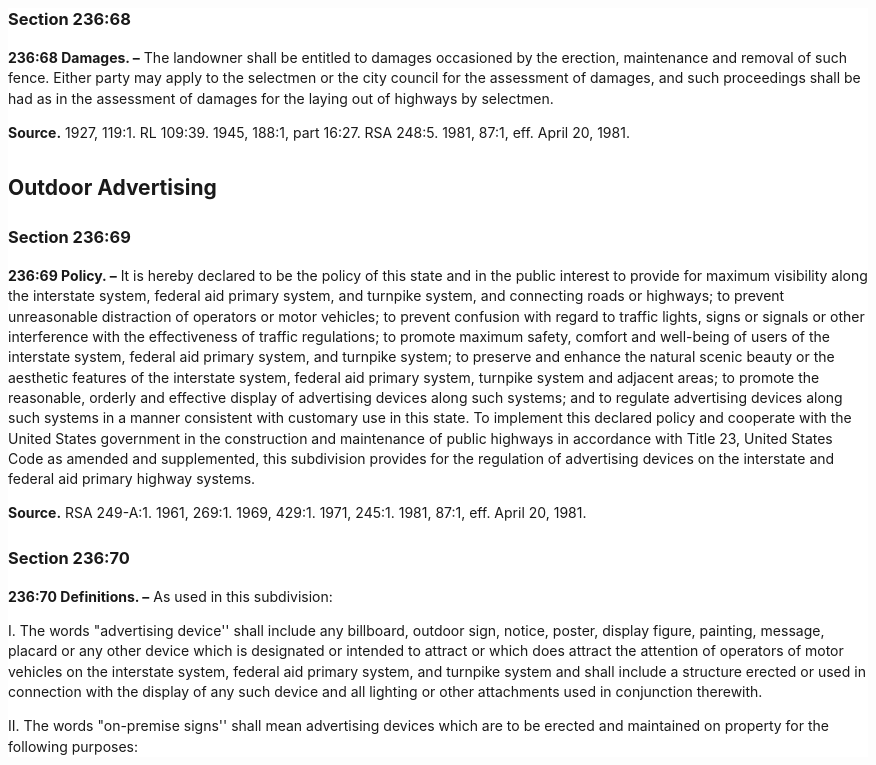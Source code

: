 ### Section 236:68

 **236:68 Damages. –** The landowner shall be entitled to damages
occasioned by the erection, maintenance and removal of such fence.
Either party may apply to the selectmen or the city council for the
assessment of damages, and such proceedings shall be had as in the
assessment of damages for the laying out of highways by selectmen.

**Source.** 1927, 119:1. RL 109:39. 1945, 188:1, part 16:27. RSA 248:5.
1981, 87:1, eff. April 20, 1981.

Outdoor Advertising
-------------------

### Section 236:69

 **236:69 Policy. –** It is hereby declared to be the policy of this
state and in the public interest to provide for maximum visibility along
the interstate system, federal aid primary system, and turnpike system,
and connecting roads or highways; to prevent unreasonable distraction of
operators or motor vehicles; to prevent confusion with regard to traffic
lights, signs or signals or other interference with the effectiveness of
traffic regulations; to promote maximum safety, comfort and well-being
of users of the interstate system, federal aid primary system, and
turnpike system; to preserve and enhance the natural scenic beauty or
the aesthetic features of the interstate system, federal aid primary
system, turnpike system and adjacent areas; to promote the reasonable,
orderly and effective display of advertising devices along such systems;
and to regulate advertising devices along such systems in a manner
consistent with customary use in this state. To implement this declared
policy and cooperate with the United States government in the
construction and maintenance of public highways in accordance with Title
23, United States Code as amended and supplemented, this subdivision
provides for the regulation of advertising devices on the interstate and
federal aid primary highway systems.

**Source.** RSA 249-A:1. 1961, 269:1. 1969, 429:1. 1971, 245:1. 1981,
87:1, eff. April 20, 1981.

### Section 236:70

 **236:70 Definitions. –** As used in this subdivision:
                                             
 I. The words "advertising device'' shall include any billboard,
outdoor sign, notice, poster, display figure, painting, message, placard
or any other device which is designated or intended to attract or which
does attract the attention of operators of motor vehicles on the
interstate system, federal aid primary system, and turnpike system and
shall include a structure erected or used in connection with the display
of any such device and all lighting or other attachments used in
conjunction therewith.
                                             
 II. The words "on-premise signs'' shall mean advertising devices
which are to be erected and maintained on property for the following
purposes:
                                             